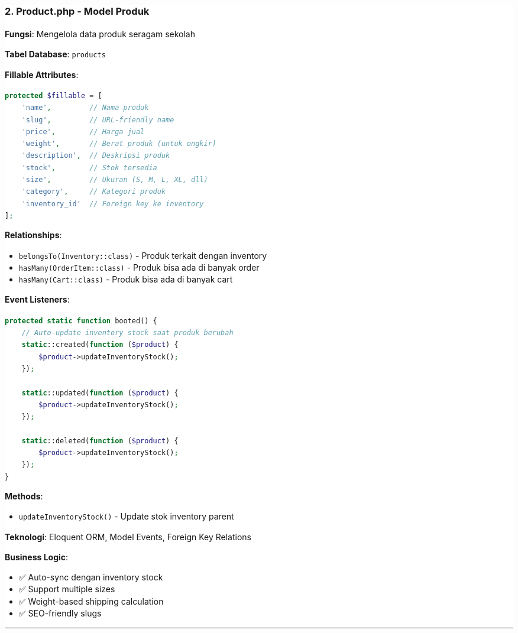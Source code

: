 
### 2. **Product.php** - Model Produk

**Fungsi**: Mengelola data produk seragam sekolah

**Tabel Database**: `products`

**Fillable Attributes**:
```php
protected $fillable = [
    'name',         // Nama produk
    'slug',         // URL-friendly name
    'price',        // Harga jual
    'weight',       // Berat produk (untuk ongkir)
    'description',  // Deskripsi produk
    'stock',        // Stok tersedia
    'size',         // Ukuran (S, M, L, XL, dll)
    'category',     // Kategori produk
    'inventory_id'  // Foreign key ke inventory
];
```

**Relationships**:
- `belongsTo(Inventory::class)` - Produk terkait dengan inventory
- `hasMany(OrderItem::class)` - Produk bisa ada di banyak order
- `hasMany(Cart::class)` - Produk bisa ada di banyak cart

**Event Listeners**:
```php
protected static function booted() {
    // Auto-update inventory stock saat produk berubah
    static::created(function ($product) {
        $product->updateInventoryStock();
    });
    
    static::updated(function ($product) {
        $product->updateInventoryStock();
    });
    
    static::deleted(function ($product) {
        $product->updateInventoryStock();
    });
}
```

**Methods**:
- `updateInventoryStock()` - Update stok inventory parent

**Teknologi**: Eloquent ORM, Model Events, Foreign Key Relations

**Business Logic**:
- ✅ Auto-sync dengan inventory stock
- ✅ Support multiple sizes
- ✅ Weight-based shipping calculation
- ✅ SEO-friendly slugs

---
